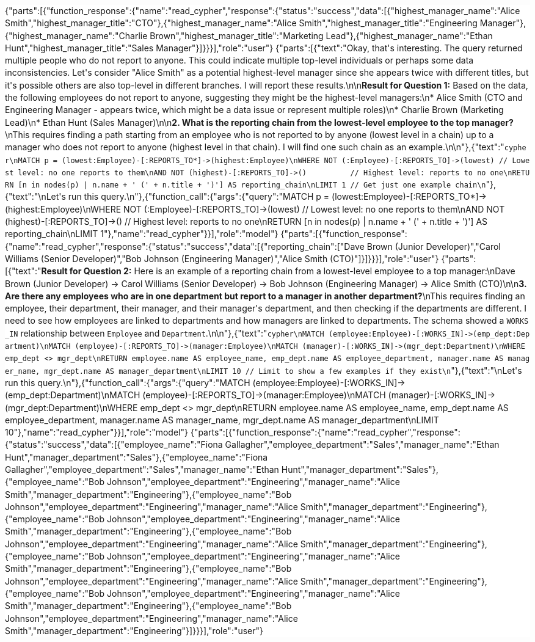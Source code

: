 {"parts":[{"function_response":{"name":"read_cypher","response":{"status":"success","data":[{"highest_manager_name":"Alice Smith","highest_manager_title":"CTO"},{"highest_manager_name":"Alice Smith","highest_manager_title":"Engineering Manager"},{"highest_manager_name":"Charlie Brown","highest_manager_title":"Marketing Lead"},{"highest_manager_name":"Ethan Hunt","highest_manager_title":"Sales Manager"}]}}}],"role":"user"}
{"parts":[{"text":"Okay, that's interesting. The query returned multiple people who do not report to anyone. This could indicate multiple top-level individuals or perhaps some data inconsistencies. Let's consider \"Alice Smith\" as a potential highest-level manager since she appears twice with different titles, but it's possible others are also top-level in different branches. I will report these results.\n\n**Result for Question 1:** Based on the data, the following employees do not report to anyone, suggesting they might be the highest-level managers:\n*   Alice Smith (CTO and Engineering Manager - appears twice, which might be a data issue or represent multiple roles)\n*   Charlie Brown (Marketing Lead)\n*   Ethan Hunt (Sales Manager)\n\n**2. What is the reporting chain from the lowest-level employee to the top manager?**\nThis requires finding a path starting from an employee who is not reported to by anyone (lowest level in a chain) up to a manager who does not report to anyone (highest level in that chain). I will find one such chain as an example.\n\n"},{"text":"```cypher\nMATCH p = (lowest:Employee)-[:REPORTS_TO*]->(highest:Employee)\nWHERE NOT (:Employee)-[:REPORTS_TO]->(lowest) // Lowest level: no one reports to them\nAND NOT (highest)-[:REPORTS_TO]->()          // Highest level: reports to no one\nRETURN [n in nodes(p) | n.name + ' (' + n.title + ')'] AS reporting_chain\nLIMIT 1 // Get just one example chain\n```"},{"text":"\nLet's run this query.\n"},{"function_call":{"args":{"query":"MATCH p = (lowest:Employee)-[:REPORTS_TO*]->(highest:Employee)\nWHERE NOT (:Employee)-[:REPORTS_TO]->(lowest) // Lowest level: no one reports to them\nAND NOT (highest)-[:REPORTS_TO]->()          // Highest level: reports to no one\nRETURN [n in nodes(p) | n.name + ' (' + n.title + ')'] AS reporting_chain\nLIMIT 1"},"name":"read_cypher"}}],"role":"model"}
{"parts":[{"function_response":{"name":"read_cypher","response":{"status":"success","data":[{"reporting_chain":["Dave Brown (Junior Developer)","Carol Williams (Senior Developer)","Bob Johnson (Engineering Manager)","Alice Smith (CTO)"]}]}}}],"role":"user"}
{"parts":[{"text":"**Result for Question 2:** Here is an example of a reporting chain from a lowest-level employee to a top manager:\nDave Brown (Junior Developer) -> Carol Williams (Senior Developer) -> Bob Johnson (Engineering Manager) -> Alice Smith (CTO)\n\n**3. Are there any employees who are in one department but report to a manager in another department?**\nThis requires finding an employee, their department, their manager, and their manager's department, and then checking if the departments are different. I need to see how employees are linked to departments and how managers are linked to departments. The schema showed a `WORKS_IN` relationship between `Employee` and `Department`.\n\n"},{"text":"```cypher\nMATCH (employee:Employee)-[:WORKS_IN]->(emp_dept:Department)\nMATCH (employee)-[:REPORTS_TO]->(manager:Employee)\nMATCH (manager)-[:WORKS_IN]->(mgr_dept:Department)\nWHERE emp_dept <> mgr_dept\nRETURN employee.name AS employee_name, emp_dept.name AS employee_department, manager.name AS manager_name, mgr_dept.name AS manager_department\nLIMIT 10 // Limit to show a few examples if they exist\n```"},{"text":"\nLet's run this query.\n"},{"function_call":{"args":{"query":"MATCH (employee:Employee)-[:WORKS_IN]->(emp_dept:Department)\nMATCH (employee)-[:REPORTS_TO]->(manager:Employee)\nMATCH (manager)-[:WORKS_IN]->(mgr_dept:Department)\nWHERE emp_dept <> mgr_dept\nRETURN employee.name AS employee_name, emp_dept.name AS employee_department, manager.name AS manager_name, mgr_dept.name AS manager_department\nLIMIT 10"},"name":"read_cypher"}}],"role":"model"}
{"parts":[{"function_response":{"name":"read_cypher","response":{"status":"success","data":[{"employee_name":"Fiona Gallagher","employee_department":"Sales","manager_name":"Ethan Hunt","manager_department":"Sales"},{"employee_name":"Fiona Gallagher","employee_department":"Sales","manager_name":"Ethan Hunt","manager_department":"Sales"},{"employee_name":"Bob Johnson","employee_department":"Engineering","manager_name":"Alice Smith","manager_department":"Engineering"},{"employee_name":"Bob Johnson","employee_department":"Engineering","manager_name":"Alice Smith","manager_department":"Engineering"},{"employee_name":"Bob Johnson","employee_department":"Engineering","manager_name":"Alice Smith","manager_department":"Engineering"},{"employee_name":"Bob Johnson","employee_department":"Engineering","manager_name":"Alice Smith","manager_department":"Engineering"},{"employee_name":"Bob Johnson","employee_department":"Engineering","manager_name":"Alice Smith","manager_department":"Engineering"},{"employee_name":"Bob Johnson","employee_department":"Engineering","manager_name":"Alice Smith","manager_department":"Engineering"},{"employee_name":"Bob Johnson","employee_department":"Engineering","manager_name":"Alice Smith","manager_department":"Engineering"},{"employee_name":"Bob Johnson","employee_department":"Engineering","manager_name":"Alice Smith","manager_department":"Engineering"}]}}}],"role":"user"}